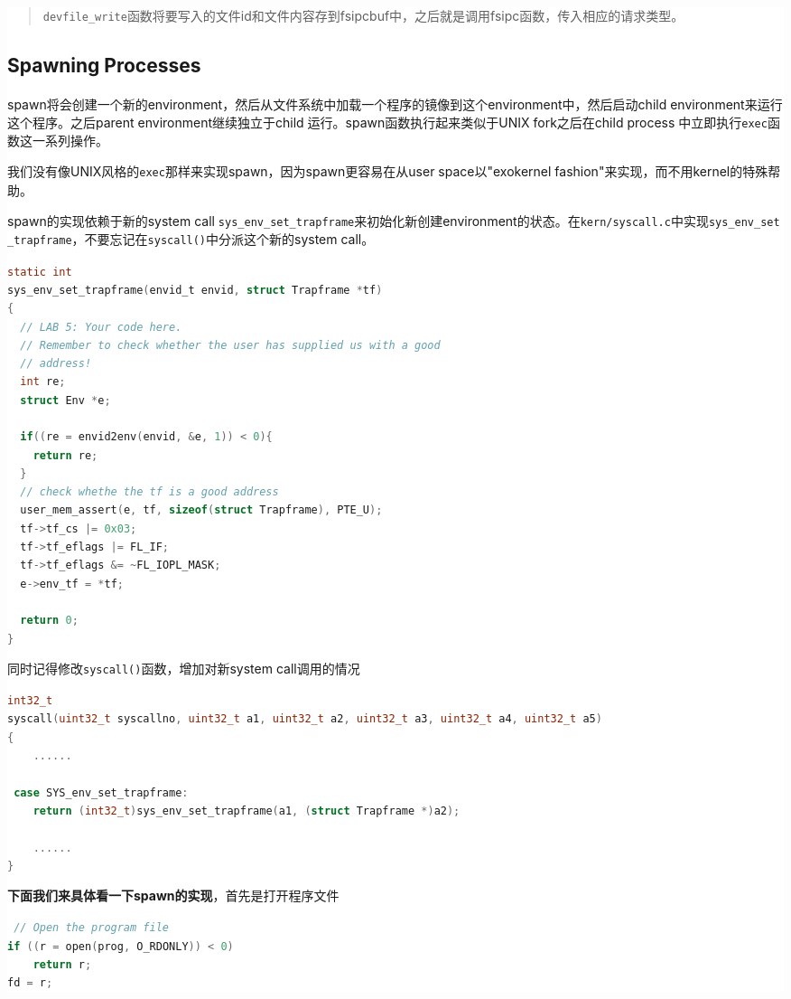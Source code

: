 > `devfile_write`函数将要写入的文件id和文件内容存到fsipcbuf中，之后就是调用fsipc函数，传入相应的请求类型。

## Spawning Processes

spawn将会创建一个新的environment，然后从文件系统中加载一个程序的镜像到这个environment中，然后启动child environment来运行这个程序。之后parent environment继续独立于child 运行。spawn函数执行起来类似于UNIX fork之后在child process 中立即执行`exec`函数这一系列操作。

我们没有像UNIX风格的`exec`那样来实现spawn，因为spawn更容易在从user space以"exokernel fashion"来实现，而不用kernel的特殊帮助。

spawn的实现依赖于新的system call `sys_env_set_trapframe`来初始化新创建environment的状态。在`kern/syscall.c`中实现`sys_env_set_trapframe`，不要忘记在`syscall()`中分派这个新的system call。

```c
static int
sys_env_set_trapframe(envid_t envid, struct Trapframe *tf)
{
  // LAB 5: Your code here.
  // Remember to check whether the user has supplied us with a good
  // address!
  int re;
  struct Env *e;

  if((re = envid2env(envid, &e, 1)) < 0){
    return re;
  }
  // check whethe the tf is a good address
  user_mem_assert(e, tf, sizeof(struct Trapframe), PTE_U);
  tf->tf_cs |= 0x03;
  tf->tf_eflags |= FL_IF;
  tf->tf_eflags &= ~FL_IOPL_MASK;
  e->env_tf = *tf;
    
  return 0;
}
```

同时记得修改`syscall()`函数，增加对新system call调用的情况

```c
int32_t
syscall(uint32_t syscallno, uint32_t a1, uint32_t a2, uint32_t a3, uint32_t a4, uint32_t a5)
{
 	......
    
 case SYS_env_set_trapframe:
    return (int32_t)sys_env_set_trapframe(a1, (struct Trapframe *)a2);
	
	......
}
```

**下面我们来具体看一下spawn的实现**，首先是打开程序文件

```c
 // Open the program file
if ((r = open(prog, O_RDONLY)) < 0)
    return r;
fd = r;
```
